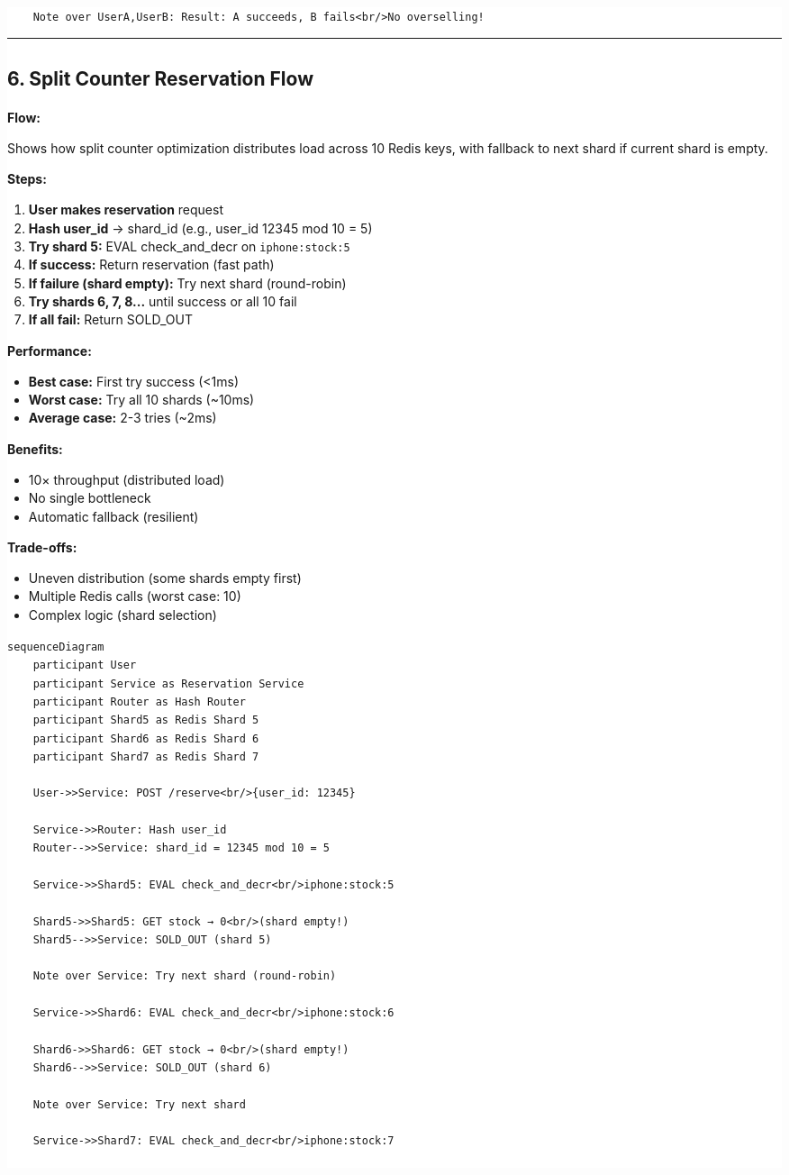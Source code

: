 ```mermaid
    Note over UserA,UserB: Result: A succeeds, B fails<br/>No overselling!
```

---

## 6. Split Counter Reservation Flow

**Flow:**

Shows how split counter optimization distributes load across 10 Redis keys, with fallback to next shard if current shard is empty.

**Steps:**
1. **User makes reservation** request
2. **Hash user_id** → shard_id (e.g., user_id 12345 mod 10 = 5)
3. **Try shard 5:** EVAL check_and_decr on `iphone:stock:5`
4. **If success:** Return reservation (fast path)
5. **If failure (shard empty):** Try next shard (round-robin)
6. **Try shards 6, 7, 8...** until success or all 10 fail
7. **If all fail:** Return SOLD_OUT

**Performance:**
- **Best case:** First try success (<1ms)
- **Worst case:** Try all 10 shards (~10ms)
- **Average case:** 2-3 tries (~2ms)

**Benefits:**
- 10× throughput (distributed load)
- No single bottleneck
- Automatic fallback (resilient)

**Trade-offs:**
- Uneven distribution (some shards empty first)
- Multiple Redis calls (worst case: 10)
- Complex logic (shard selection)

```mermaid
sequenceDiagram
    participant User
    participant Service as Reservation Service
    participant Router as Hash Router
    participant Shard5 as Redis Shard 5
    participant Shard6 as Redis Shard 6
    participant Shard7 as Redis Shard 7
    
    User->>Service: POST /reserve<br/>{user_id: 12345}
    
    Service->>Router: Hash user_id
    Router-->>Service: shard_id = 12345 mod 10 = 5
    
    Service->>Shard5: EVAL check_and_decr<br/>iphone:stock:5
    
    Shard5->>Shard5: GET stock → 0<br/>(shard empty!)
    Shard5-->>Service: SOLD_OUT (shard 5)
    
    Note over Service: Try next shard (round-robin)
    
    Service->>Shard6: EVAL check_and_decr<br/>iphone:stock:6
    
    Shard6->>Shard6: GET stock → 0<br/>(shard empty!)
    Shard6-->>Service: SOLD_OUT (shard 6)
    
    Note over Service: Try next shard
    
    Service->>Shard7: EVAL check_and_decr<br/>iphone:stock:7
    
```